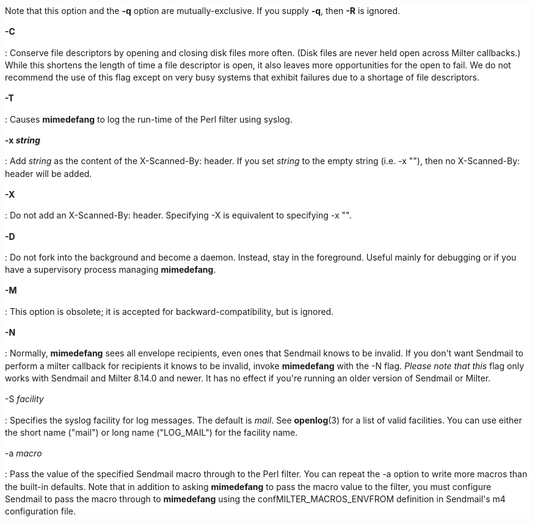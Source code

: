 Note that this option and the **-q** option are mutually-exclusive. If
you supply **-q**, then **-R** is ignored.

**-C**

:   Conserve file descriptors by opening and closing disk files more
    often. (Disk files are never held open across Milter callbacks.)
    While this shortens the length of time a file descriptor is open, it
    also leaves more opportunities for the open to fail. We do not
    recommend the use of this flag except on very busy systems that
    exhibit failures due to a shortage of file descriptors.

**-T**

:   Causes **mimedefang** to log the run-time of the Perl filter using
    syslog.

**-x *string***

:   Add *string* as the content of the X-Scanned-By: header. If you set
    *string* to the empty string (i.e. -x ""), then no X-Scanned-By:
    header will be added.

**-X**

:   Do not add an X-Scanned-By: header. Specifying -X is equivalent to
    specifying -x "".

**-D**

:   Do not fork into the background and become a daemon. Instead, stay
    in the foreground. Useful mainly for debugging or if you have a
    supervisory process managing **mimedefang**.

**-M**

:   This option is obsolete; it is accepted for backward-compatibility,
    but is ignored.

**-N**

:   Normally, **mimedefang** sees all envelope recipients, even ones
    that Sendmail knows to be invalid. If you don't want Sendmail to
    perform a milter callback for recipients it knows to be invalid,
    invoke **mimedefang** with the -N flag. *Please note that this* flag
    only works with Sendmail and Milter 8.14.0 and newer. It has no
    effect if you're running an older version of Sendmail or Milter.

-S *facility*

:   Specifies the syslog facility for log messages. The default is
    *mail*. See **openlog**(3) for a list of valid facilities. You can
    use either the short name ("mail") or long name ("LOG_MAIL") for
    the facility name.

-a *macro*

:   Pass the value of the specified Sendmail macro through to the Perl
    filter. You can repeat the -a option to write more macros than the
    built-in defaults. Note that in addition to asking **mimedefang** to
    pass the macro value to the filter, you must configure Sendmail to
    pass the macro through to **mimedefang** using the
    confMILTER_MACROS_ENVFROM definition in Sendmail's m4 configuration
    file.
